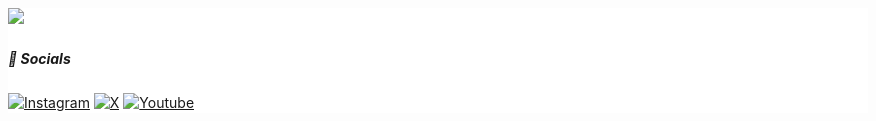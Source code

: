 <img src="https://www.animatedimages.org/data/media/562/animated-line-image-0184.gif" width="1920" />
<br>

<p> <h5> 📱 Socials </h5>

[![Instagram](https://img.shields.io/badge/Instagram-E4405F?style=flat&logo=instagram&logoColor=white)](https://instagram.com/baythebassist)
[![X](https://img.shields.io/badge/X-000?style=flat&logo=x&logoColor=fff)](https://x.com/baythebassist)
[![Youtube](https://img.shields.io/badge/Youtube-F00?style=flat&logo=instagram&logoColor=white)](https://www.youtube.com/@baythebassist)
</p>
